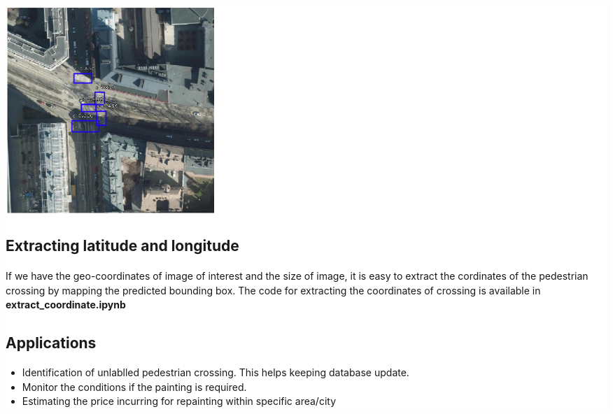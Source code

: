 <img src="results_imgs/ret.png"  align="middle" width="300" height="300">





## Extracting latitude and longitude 

If we have the geo-coordinates of image of interest and the size of image, it is easy to extract the cordinates of the pedestrian crossing by mapping the predicted bounding box. The code for extracting the coordinates of crossing is available in 
**extract_coordinate.ipynb**



## Applications
- Identification of unlablled pedestrian crossing. This helps keeping database update.
- Monitor the conditions if the painting is required.
- Estimating the price incurring for repainting within specific area/city
